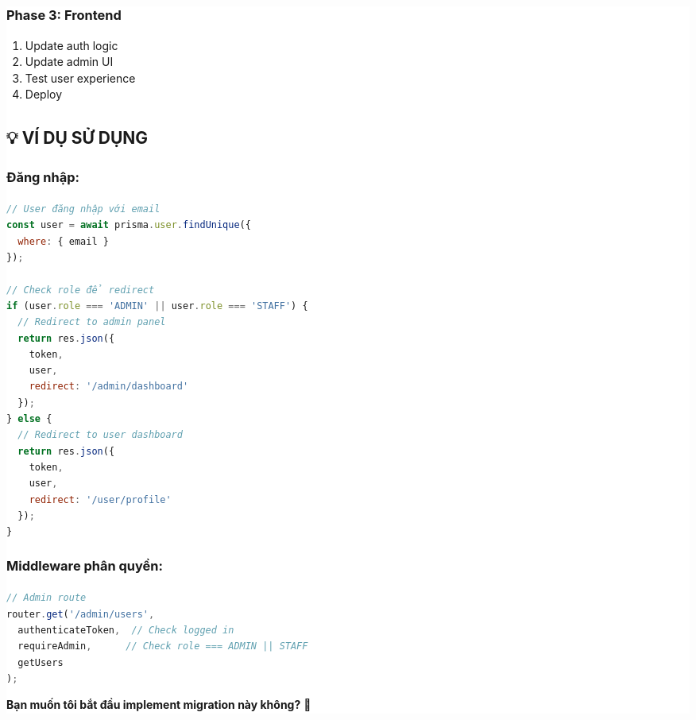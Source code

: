 ### **Phase 3: Frontend**
1. Update auth logic
2. Update admin UI
3. Test user experience
4. Deploy

## 💡 **VÍ DỤ SỬ DỤNG**

### **Đăng nhập:**
```javascript
// User đăng nhập với email
const user = await prisma.user.findUnique({
  where: { email }
});

// Check role để redirect
if (user.role === 'ADMIN' || user.role === 'STAFF') {
  // Redirect to admin panel
  return res.json({ 
    token, 
    user, 
    redirect: '/admin/dashboard' 
  });
} else {
  // Redirect to user dashboard
  return res.json({ 
    token, 
    user, 
    redirect: '/user/profile' 
  });
}
```

### **Middleware phân quyền:**
```javascript
// Admin route
router.get('/admin/users', 
  authenticateToken,  // Check logged in
  requireAdmin,      // Check role === ADMIN || STAFF
  getUsers
);
```

**Bạn muốn tôi bắt đầu implement migration này không?** 🚀


